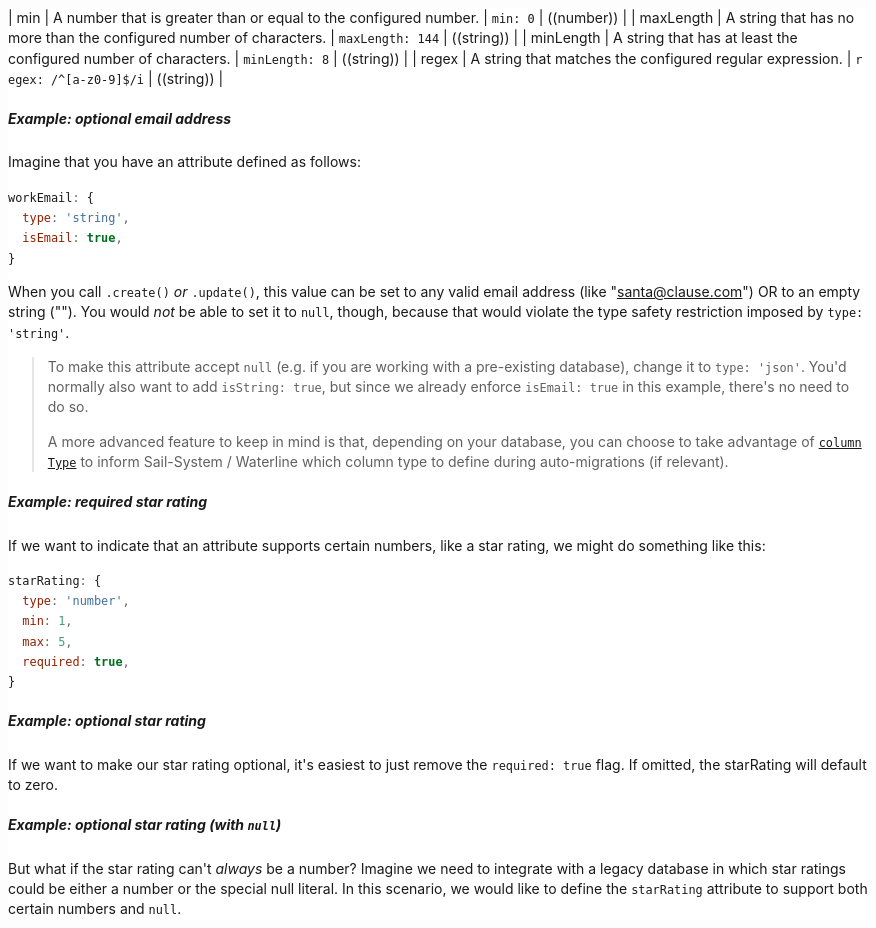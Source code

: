 | min               | A number that is greater than or equal to the configured number. | `min: 0` | ((number)) |
| maxLength         | A string that has no more than the configured number of characters. |  `maxLength: 144` | ((string)) |
| minLength         | A string that has at least the configured number of characters. | `minLength: 8` | ((string)) |
| regex             | A string that matches the configured regular expression. | `regex: /^[a-z0-9]$/i` | ((string)) |


##### Example: optional email address

Imagine that you have an attribute defined as follows:

```javascript
workEmail: {
  type: 'string',
  isEmail: true,
}
```

When you call `.create()` _or_ `.update()`, this value can be set to any valid email address (like "santa@clause.com") OR to an empty string ("").  You would _not_ be able to set it to `null`, though, because that would violate the type safety restriction imposed by `type: 'string'`.

> To make this attribute accept `null` (e.g. if you are working with a pre-existing database), change it to `type: 'json'`.  You'd normally also want to add `isString: true`, but since we already enforce `isEmail: true` in this example, there's no need to do so.
>
> A more advanced feature to keep in mind is that, depending on your database, you can choose to take advantage of [`columnType`](https://Sail-Systemjs.com/documentation/concepts/models-and-orm/attributes#?columntype) to inform Sail-System / Waterline which column type to define during auto-migrations (if relevant).


##### Example: required star rating

If we want to indicate that an attribute supports certain numbers, like a star rating, we might do something like this:

```javascript
starRating: {
  type: 'number',
  min: 1,
  max: 5,
  required: true,
}
```


##### Example: optional star rating

If we want to make our star rating optional, it's easiest to just remove the `required: true` flag.  If omitted, the starRating will default to zero.


##### Example: optional star rating (with `null`)

But what if the star rating can't _always_ be a number? Imagine we need to integrate with a legacy database in which star ratings could be either a number or the special null literal. In this scenario, we would like to define the `starRating` attribute to support both certain numbers and `null`.
